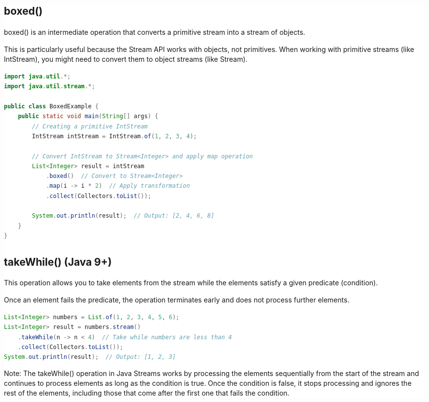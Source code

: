 ## boxed()

boxed() is an intermediate operation that converts a primitive stream into a stream of objects.

This is particularly useful because the Stream API works with objects, not primitives. When working with primitive streams (like IntStream), you might need to convert them to object streams (like Stream<Integer>).


```java
import java.util.*;
import java.util.stream.*;

public class BoxedExample {
    public static void main(String[] args) {
        // Creating a primitive IntStream
        IntStream intStream = IntStream.of(1, 2, 3, 4);

        // Convert IntStream to Stream<Integer> and apply map operation
        List<Integer> result = intStream
            .boxed()  // Convert to Stream<Integer>
            .map(i -> i * 2)  // Apply transformation
            .collect(Collectors.toList());

        System.out.println(result);  // Output: [2, 4, 6, 8]
    }
}

```

## takeWhile() (Java 9+)

This operation allows you to take elements from the stream while the elements satisfy a given predicate (condition).

Once an element fails the predicate, the operation terminates early and does not process further elements.

```java
List<Integer> numbers = List.of(1, 2, 3, 4, 5, 6);
List<Integer> result = numbers.stream()
    .takeWhile(n -> n < 4)  // Take while numbers are less than 4
    .collect(Collectors.toList());
System.out.println(result);  // Output: [1, 2, 3]

```


Note:
The takeWhile() operation in Java Streams works by processing the elements sequentially from the start of the stream and continues to process elements as long as the condition is true. Once the condition is false, it stops processing and ignores the rest of the elements, including those that come after the first one that fails the condition.

